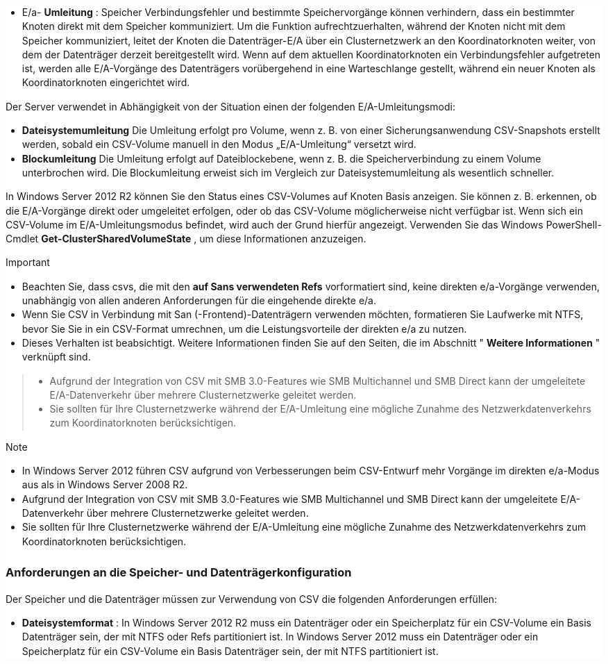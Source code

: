 - E/a- **Umleitung** : Speicher Verbindungsfehler und bestimmte Speichervorgänge können verhindern, dass ein bestimmter Knoten direkt mit dem Speicher kommuniziert. Um die Funktion aufrechtzuerhalten, während der Knoten nicht mit dem Speicher kommuniziert, leitet der Knoten die Datenträger-E/A über ein Clusternetzwerk an den Koordinatorknoten weiter, von dem der Datenträger derzeit bereitgestellt wird. Wenn auf dem aktuellen Koordinatorknoten ein Verbindungsfehler aufgetreten ist, werden alle E/A-Vorgänge des Datenträgers vorübergehend in eine Warteschlange gestellt, während ein neuer Knoten als Koordinatorknoten eingerichtet wird.

Der Server verwendet in Abhängigkeit von der Situation einen der folgenden E/A-Umleitungsmodi:

- **Dateisystemumleitung** Die Umleitung erfolgt pro Volume, wenn z. B. von einer Sicherungsanwendung CSV-Snapshots erstellt werden, sobald ein CSV-Volume manuell in den Modus „E/A-Umleitung“ versetzt wird.
- **Blockumleitung** Die Umleitung erfolgt auf Dateiblockebene, wenn z. B. die Speicherverbindung zu einem Volume unterbrochen wird. Die Blockumleitung erweist sich im Vergleich zur Dateisystemumleitung als wesentlich schneller.

In Windows Server 2012 R2 können Sie den Status eines CSV-Volumes auf Knoten Basis anzeigen. Sie können z. B. erkennen, ob die E/A-Vorgänge direkt oder umgeleitet erfolgen, oder ob das CSV-Volume möglicherweise nicht verfügbar ist. Wenn sich ein CSV-Volume im E/A-Umleitungsmodus befindet, wird auch der Grund hierfür angezeigt. Verwenden Sie das Windows PowerShell-Cmdlet **Get-ClusterSharedVolumeState** , um diese Informationen anzuzeigen.

> [!IMPORTANT]
> * Beachten Sie, dass csvs, die mit den **auf Sans verwendeten Refs** vorformatiert sind, keine direkten e/a-Vorgänge verwenden, unabhängig von allen anderen Anforderungen für die eingehende direkte e/a.
> * Wenn Sie CSV in Verbindung mit San (-Frontend)-Datenträgern verwenden möchten, formatieren Sie Laufwerke mit NTFS, bevor Sie Sie in ein CSV-Format umrechnen, um die Leistungsvorteile der direkten e/a zu nutzen.
> * Dieses Verhalten ist beabsichtigt. Weitere Informationen finden Sie auf den Seiten, die im Abschnitt " **Weitere Informationen** " verknüpft sind.

> * Aufgrund der Integration von CSV mit SMB 3.0-Features wie SMB Multichannel und SMB Direct kann der umgeleitete E/A-Datenverkehr über mehrere Clusternetzwerke geleitet werden.
> * Sie sollten für Ihre Clusternetzwerke während der E/A-Umleitung eine mögliche Zunahme des Netzwerkdatenverkehrs zum Koordinatorknoten berücksichtigen.

> [!NOTE]
> * In Windows Server 2012 führen CSV aufgrund von Verbesserungen beim CSV-Entwurf mehr Vorgänge im direkten e/a-Modus aus als in Windows Server 2008 R2.
> * Aufgrund der Integration von CSV mit SMB 3.0-Features wie SMB Multichannel und SMB Direct kann der umgeleitete E/A-Datenverkehr über mehrere Clusternetzwerke geleitet werden.
> * Sie sollten für Ihre Clusternetzwerke während der E/A-Umleitung eine mögliche Zunahme des Netzwerkdatenverkehrs zum Koordinatorknoten berücksichtigen.

### <a name="storage-and-disk-configuration-requirements"></a>Anforderungen an die Speicher- und Datenträgerkonfiguration

Der Speicher und die Datenträger müssen zur Verwendung von CSV die folgenden Anforderungen erfüllen:

- **Dateisystemformat** : In Windows Server 2012 R2 muss ein Datenträger oder ein Speicherplatz für ein CSV-Volume ein Basis Datenträger sein, der mit NTFS oder Refs partitioniert ist. In Windows Server 2012 muss ein Datenträger oder ein Speicherplatz für ein CSV-Volume ein Basis Datenträger sein, der mit NTFS partitioniert ist.
